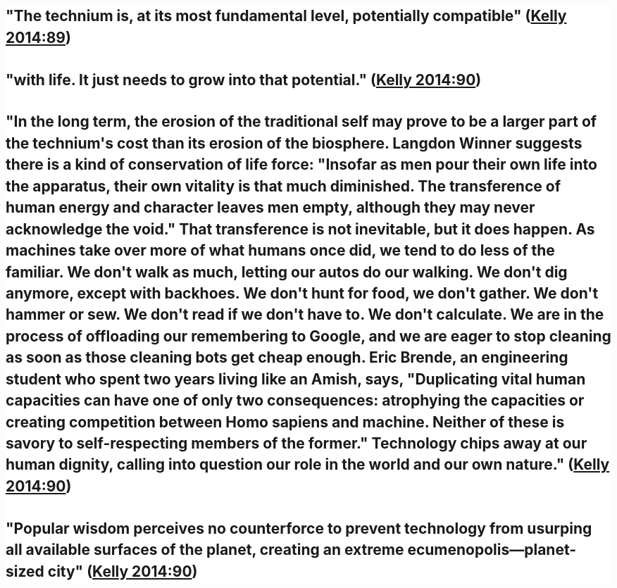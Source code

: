 ## "The technium is, at its most fundamental level, potentially compatible" ([Kelly 2014:89](zotero://open-pdf/library/items/SXRI9DMC?page=89))

## "with life. It just needs to grow into that potential." ([Kelly 2014:90](zotero://open-pdf/library/items/SXRI9DMC?page=90))

## "In the long term, the erosion of the traditional self may prove to be a larger part of the technium's cost than its erosion of the biosphere. Langdon Winner suggests there is a kind of conservation of life force: "Insofar as men pour their own life into the apparatus, their own vitality is that much diminished. The transference of human energy and character leaves men empty, although they may never acknowledge the void." That transference is not inevitable, but it does happen. As machines take over more of what humans once did, we tend to do less of the familiar. We don't walk as much, letting our autos do our walking. We don't dig anymore, except with backhoes. We don't hunt for food, we don't gather. We don't hammer or sew. We don't read if we don't have to. We don't calculate. We are in the process of offloading our remembering to Google, and we are eager to stop cleaning as soon as those cleaning bots get cheap enough. Eric Brende, an engineering student who spent two years living like an Amish, says, "Duplicating vital human capacities can have one of only two consequences: atrophying the capacities or creating competition between Homo sapiens and machine. Neither of these is savory to self-respecting members of the former." Technology chips away at our human dignity, calling into question our role in the world and our own nature." ([Kelly 2014:90](zotero://open-pdf/library/items/SXRI9DMC?page=90))

## "Popular wisdom perceives no counterforce to prevent technology from usurping all available surfaces of the planet, creating an extreme ecumenopolis—planet-sized city" ([Kelly 2014:90](zotero://open-pdf/library/items/SXRI9DMC?page=90))

